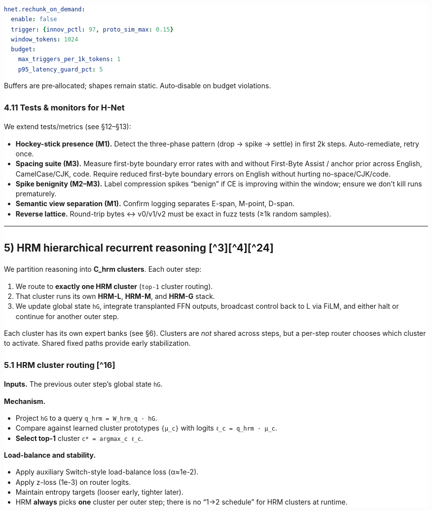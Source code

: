 ```yaml
hnet.rechunk_on_demand:
  enable: false
  trigger: {innov_pctl: 97, proto_sim_max: 0.15}
  window_tokens: 1024
  budget:
    max_triggers_per_1k_tokens: 1
    p95_latency_guard_pct: 5
```

Buffers are pre‑allocated; shapes remain static. Auto‑disable on budget violations.

### 4.11 Tests & monitors for H-Net

We extend tests/metrics (see §12–§13):

*   **Hockey-stick presence (M1).** Detect the three-phase pattern (drop → spike → settle) in first 2k steps. Auto-remediate, retry once.
*   **Spacing suite (M3).** Measure first-byte boundary error rates with and without First-Byte Assist / anchor prior across English, CamelCase/CJK, code. Require reduced first-byte boundary errors on English without hurting no-space/CJK/code.
*   **Spike benignity (M2–M3).** Label compression spikes “benign” if CE is improving within the window; ensure we don’t kill runs prematurely.
*   **Semantic view separation (M1).** Confirm logging separates E-span, M-point, D-span.
*   **Reverse lattice.** Round-trip bytes ↔ v0/v1/v2 must be exact in fuzz tests (≥1k random samples).

---

## 5) HRM hierarchical recurrent reasoning [^3][^4][^24]

We partition reasoning into **C_hrm clusters**. Each outer step:

1. We route to **exactly one HRM cluster** (`top-1` cluster routing).
2. That cluster runs its own **HRM-L**, **HRM-M**, and **HRM-G** stack.
3. We update global state `hG`, integrate transplanted FFN outputs, broadcast control back to L via FiLM, and either halt or continue for another outer step.

Each cluster has its own expert banks (see §6). Clusters are *not* shared across steps, but a per-step router chooses which cluster to activate. Shared fixed paths provide early stabilization.

### 5.1 HRM cluster routing [^16]

**Inputs.** The previous outer step’s global state `hG`.

**Mechanism.**

* Project `hG` to a query `q_hrm = W_hrm_q · hG`.
* Compare against learned cluster prototypes `{μ_c}` with logits `ℓ_c = q_hrm · μ_c`.
* **Select top-1** cluster `c* = argmax_c ℓ_c`.

**Load-balance and stability.**

* Apply auxiliary Switch-style load-balance loss (α≈1e-2).
* Apply z-loss (1e-3) on router logits.
* Maintain entropy targets (looser early, tighter later).
* HRM **always** picks **one** cluster per outer step; there is no “1→2 schedule” for HRM clusters at runtime.
